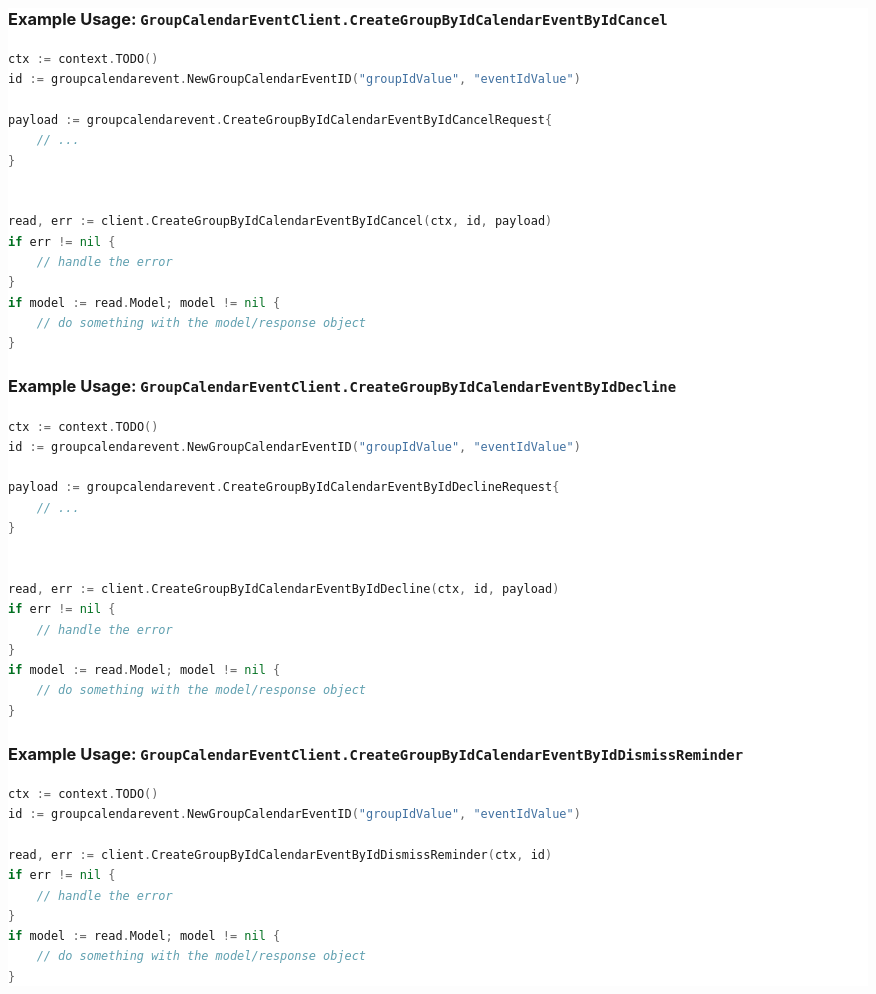 
### Example Usage: `GroupCalendarEventClient.CreateGroupByIdCalendarEventByIdCancel`

```go
ctx := context.TODO()
id := groupcalendarevent.NewGroupCalendarEventID("groupIdValue", "eventIdValue")

payload := groupcalendarevent.CreateGroupByIdCalendarEventByIdCancelRequest{
	// ...
}


read, err := client.CreateGroupByIdCalendarEventByIdCancel(ctx, id, payload)
if err != nil {
	// handle the error
}
if model := read.Model; model != nil {
	// do something with the model/response object
}
```


### Example Usage: `GroupCalendarEventClient.CreateGroupByIdCalendarEventByIdDecline`

```go
ctx := context.TODO()
id := groupcalendarevent.NewGroupCalendarEventID("groupIdValue", "eventIdValue")

payload := groupcalendarevent.CreateGroupByIdCalendarEventByIdDeclineRequest{
	// ...
}


read, err := client.CreateGroupByIdCalendarEventByIdDecline(ctx, id, payload)
if err != nil {
	// handle the error
}
if model := read.Model; model != nil {
	// do something with the model/response object
}
```


### Example Usage: `GroupCalendarEventClient.CreateGroupByIdCalendarEventByIdDismissReminder`

```go
ctx := context.TODO()
id := groupcalendarevent.NewGroupCalendarEventID("groupIdValue", "eventIdValue")

read, err := client.CreateGroupByIdCalendarEventByIdDismissReminder(ctx, id)
if err != nil {
	// handle the error
}
if model := read.Model; model != nil {
	// do something with the model/response object
}
```
